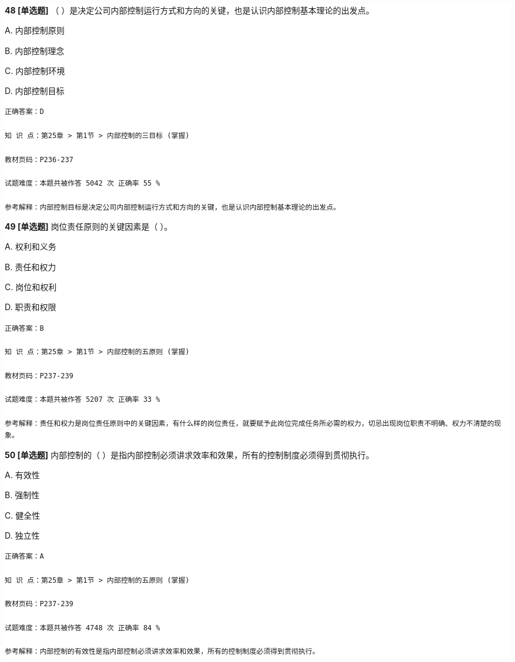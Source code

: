 
**48 [单选题]** （        ）是决定公司内部控制运行方式和方向的关键，也是认识内部控制基本理论的出发点。

A. 内部控制原则

B. 内部控制理念

C. 内部控制环境&nbsp;

D. 内部控制目标

```
正确答案：D

知 识 点：第25章 > 第1节 > 内部控制的三目标 (掌握)

教材页码：P236-237

试题难度：本题共被作答 5042 次 正确率 55 %

参考解释：内部控制目标是决定公司内部控制运行方式和方向的关键，也是认识内部控制基本理论的出发点。
```


**49 [单选题]** 岗位责任原则的关键因素是（        ）。

A. 权利和义务

B. 责任和权力

C. 岗位和权利

D. 职责和权限

```
正确答案：B

知 识 点：第25章 > 第1节 > 内部控制的五原则 (掌握)

教材页码：P237-239

试题难度：本题共被作答 5207 次 正确率 33 %

参考解释：责任和权力是岗位责任原则中的关键因素，有什么样的岗位责任，就要赋予此岗位完成任务所必需的权力，切忌出现岗位职责不明确、权力不清楚的现象。
```


**50 [单选题]** 内部控制的（       ）是指内部控制必须讲求效率和效果，所有的控制制度必须得到贯彻执行。

A. 有效性

B. 强制性

C. 健全性

D. 独立性

```
正确答案：A

知 识 点：第25章 > 第1节 > 内部控制的五原则 (掌握)

教材页码：P237-239

试题难度：本题共被作答 4748 次 正确率 84 %

参考解释：内部控制的有效性是指内部控制必须讲求效率和效果，所有的控制制度必须得到贯彻执行。
```

